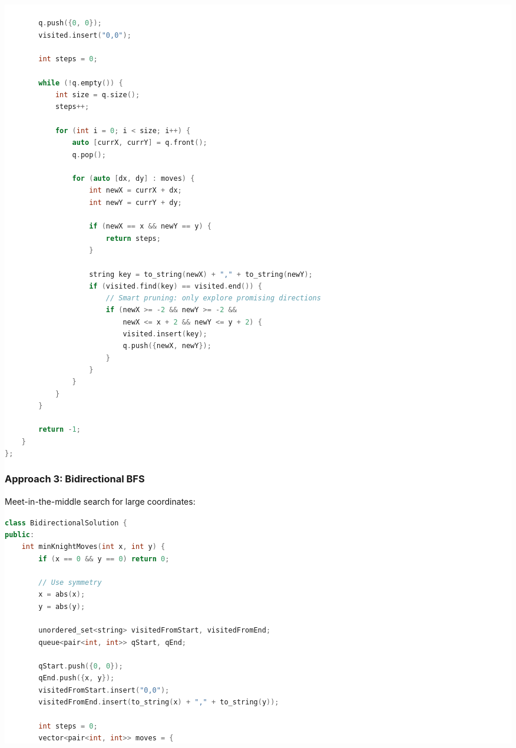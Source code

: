 ```cpp
        
        q.push({0, 0});
        visited.insert("0,0");
        
        int steps = 0;
        
        while (!q.empty()) {
            int size = q.size();
            steps++;
            
            for (int i = 0; i < size; i++) {
                auto [currX, currY] = q.front();
                q.pop();
                
                for (auto [dx, dy] : moves) {
                    int newX = currX + dx;
                    int newY = currY + dy;
                    
                    if (newX == x && newY == y) {
                        return steps;
                    }
                    
                    string key = to_string(newX) + "," + to_string(newY);
                    if (visited.find(key) == visited.end()) {
                        // Smart pruning: only explore promising directions
                        if (newX >= -2 && newY >= -2 && 
                            newX <= x + 2 && newY <= y + 2) {
                            visited.insert(key);
                            q.push({newX, newY});
                        }
                    }
                }
            }
        }
        
        return -1;
    }
};
```

### Approach 3: Bidirectional BFS

Meet-in-the-middle search for large coordinates:

```cpp
class BidirectionalSolution {
public:
    int minKnightMoves(int x, int y) {
        if (x == 0 && y == 0) return 0;
        
        // Use symmetry
        x = abs(x);
        y = abs(y);
        
        unordered_set<string> visitedFromStart, visitedFromEnd;
        queue<pair<int, int>> qStart, qEnd;
        
        qStart.push({0, 0});
        qEnd.push({x, y});
        visitedFromStart.insert("0,0");
        visitedFromEnd.insert(to_string(x) + "," + to_string(y));
        
        int steps = 0;
        vector<pair<int, int>> moves = {
```
